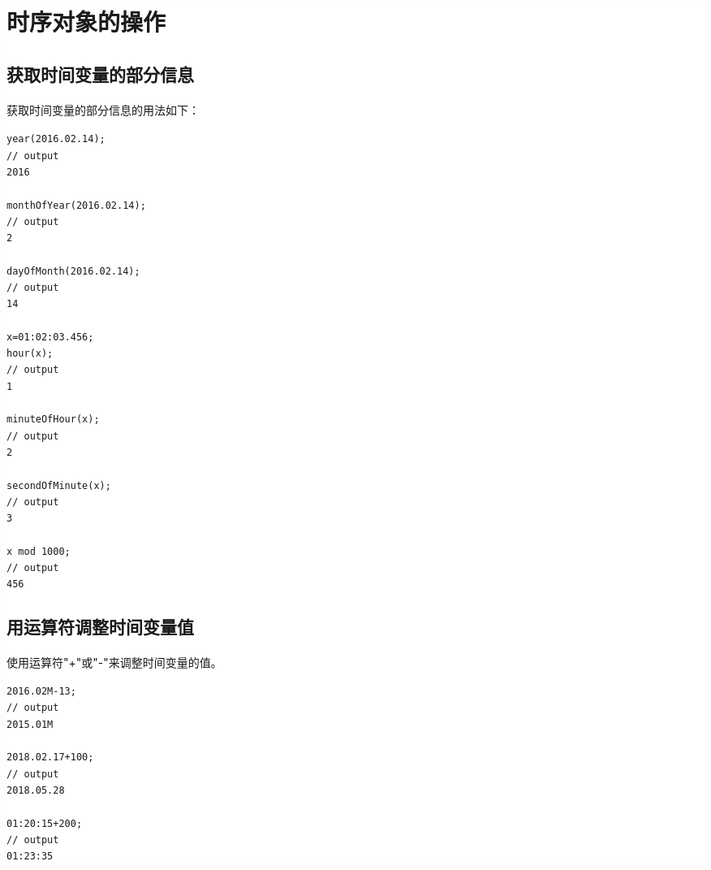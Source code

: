 # 时序对象的操作

## 获取时间变量的部分信息

获取时间变量的部分信息的用法如下：

```
year(2016.02.14);
// output
2016

monthOfYear(2016.02.14);
// output
2

dayOfMonth(2016.02.14);
// output
14

x=01:02:03.456;
hour(x);
// output
1

minuteOfHour(x);
// output
2

secondOfMinute(x);
// output
3

x mod 1000;
// output
456
```

## 用运算符调整时间变量值

使用运算符"+"或"-"来调整时间变量的值。

```
2016.02M-13;
// output
2015.01M

2018.02.17+100;
// output
2018.05.28

01:20:15+200;
// output
01:23:35
```

